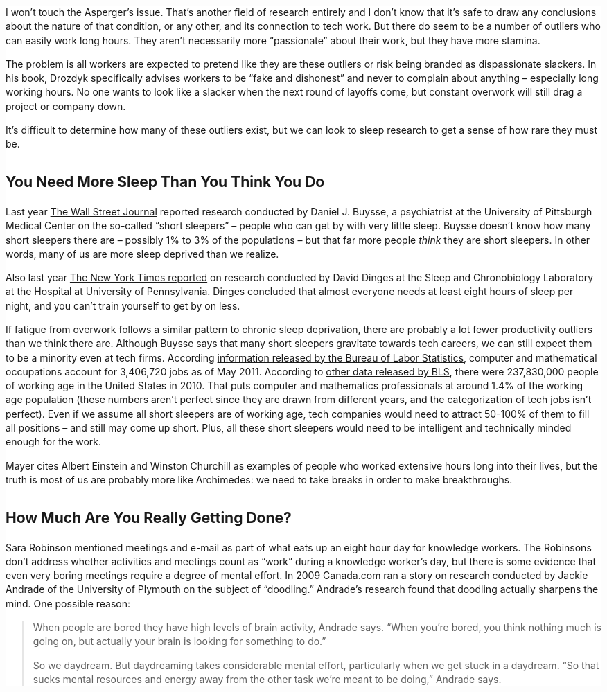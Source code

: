 I won’t touch the Asperger’s issue. That’s another field of research entirely and I don’t know that it’s safe to draw any conclusions about the nature of that condition, or any other, and its connection to tech work. But there do seem to be a number of outliers who can easily work long hours. They aren’t necessarily more “passionate” about their work, but they have more stamina.

The problem is all workers are expected to pretend like they are these outliers or risk being branded as dispassionate slackers. In his book, Drozdyk specifically advises workers to be “fake and dishonest” and never to complain about anything – especially long working hours. No one wants to look like a slacker when the next round of layoffs come, but constant overwork will still drag a project or company down.

It’s difficult to determine how many of these outliers exist, but we can look to sleep research to get a sense of how rare they must be.

## You Need More Sleep Than You Think You Do

Last year [The Wall Street Journal][15] reported research conducted by Daniel J. Buysse, a psychiatrist at the University of Pittsburgh Medical Center on the so-called “short sleepers” – people who can get by with very little sleep. Buysse doesn’t know how many short sleepers there are – possibly 1% to 3% of the populations – but that far more people _think_ they are short sleepers. In other words, many of us are more sleep deprived than we realize.

Also last year [The New York Times reported][16] on research conducted by David Dinges at the Sleep and Chronobiology Laboratory at the Hospital at University of Pennsylvania. Dinges concluded that almost everyone needs at least eight hours of sleep per night, and you can’t train yourself to get by on less.

If fatigue from overwork follows a similar pattern to chronic sleep deprivation, there are probably a lot fewer productivity outliers than we think there are. Although Buysse says that many short sleepers gravitate towards tech careers, we can still expect them to be a minority even at tech firms. According [information released by the Bureau of Labor Statistics][17], computer and mathematical occupations account for 3,406,720 jobs as of May 2011. According to [other data released by BLS][18], there were 237,830,000 people of working age in the United States in 2010. That puts computer and mathematics professionals at around 1.4% of the working age population (these numbers aren’t perfect since they are drawn from different years, and the categorization of tech jobs isn’t perfect). Even if we assume all short sleepers are of working age, tech companies would need to attract 50-100% of them to fill all positions – and still may come up short. Plus, all these short sleepers would need to be intelligent and technically minded enough for the work.

Mayer cites Albert Einstein and Winston Churchill as examples of people who worked extensive hours long into their lives, but the truth is most of us are probably more like Archimedes: we need to take breaks in order to make breakthroughs.

## How Much Are You Really Getting Done?

Sara Robinson mentioned meetings and e-mail as part of what eats up an eight hour day for knowledge workers. The Robinsons don’t address whether activities and meetings count as “work” during a knowledge worker’s day, but there is some evidence that even very boring meetings require a degree of mental effort. In 2009 Canada.com ran a story on research conducted by Jackie Andrade of the University of Plymouth on the subject of “doodling.” Andrade’s research found that doodling actually sharpens the mind. One possible reason:

> When people are bored they have high levels of brain activity, Andrade says. “When you’re bored, you think nothing much is going on, but actually your brain is looking for something to do.”
> 
> So we daydream. But daydreaming takes considerable mental effort, particularly when we get stuck in a daydream. “So that sucks mental resources and energy away from the other task we’re meant to be doing,” Andrade says.


 [1]: https://web.archive.org/web/20120422023750/http://mashable.com/2012/04/05/sheryl-sandberg-leaves-work-at-530/
 [2]: https://web.archive.org/web/20120422023750/https://twitter.com/#!/jrwtt
 [3]: https://web.archive.org/web/20120422023750/http://501manifesto.org/
 [4]: https://web.archive.org/web/20120422023750/http://it-jobs.fins.com/Articles/SBB0001424052702303404704577309493661513690/How-Google-s-Marissa-Mayer-Manages-Burnout?Type=37&reflink=djp_rss&reflink=djp_wsjc
 [5]: https://web.archive.org/web/20120422023750/http://www.92y.org/
 [6]: https://web.archive.org/web/20120422023750/http://www.alternet.org/visions/154518/why_we_have_to_go_back_to_a_40-hour_work_week_to_keep_our_sanity?page=entire
 [7]: http://www.computerworld.com/s/article/319212/Why_Women_Quit_Technology?taxonomyId=10&pageNumber=2
 [8]: https://web.archive.org/web/20120422023750/http://www.igda.org/why-crunch-modes-doesnt-work-six-lessons
 [9]: https://web.archive.org/web/20120422023750/http://www.microsoft.com/en-us/news/press/2005/mar05/03-15threeproductivedayspr.aspx
 [10]: https://web.archive.org/web/20120422023750/http://isme.tamu.edu/JSCOPE97/Belenky97/Belenky97.htm
 [11]: https://web.archive.org/web/20120422023750/http://www.folklore.org/StoryView.py?project=Macintosh&story=90_Hours_A_Week_And_Loving_It.txt
 [12]: https://web.archive.org/web/20120422023750/http://en.wikipedia.org/wiki/Tom_Peters
 [13]: https://web.archive.org/web/20120422023750/http://en.wikipedia.org/wiki/Burnout_(psychology)
 [14]: https://web.archive.org/web/20120422023750/http://www.baldrige.com/criteria_workforce/a-culture-that-values-employees/
 [15]: https://web.archive.org/web/20120422023750/http://online.wsj.com/article/SB10001424052748703712504576242701752957910.html
 [16]: https://web.archive.org/web/20120422023750/http://www.nytimes.com/2011/04/17/magazine/mag-17Sleep-t.html?_r=2
 [17]: https://web.archive.org/web/20120422023750/http://www.bls.gov/news.release/ocwage.t01.htm
 [18]: https://web.archive.org/web/20120422023750/http://www.bls.gov/fls/flscomparelf/population.htm#table4_1
 [19]: http://web.archive.org/web/20080705030111/http://www.curt.org/pdf/156.pdf
 [20]: https://web.archive.org/web/20120422023750/http://cmdept.unl.edu/drb/Reading/overtime2.htm
 [21]: https://web.archive.org/web/20120422023750/http://cmdept.unl.edu/drb/Reading/overtime1.htm
 [22]: https://web.archive.org/web/20120422023750/http://www.itworld.com/career/268468/unforgivable-heresy-sheryl-sandberg
 [23]: https://web.archive.org/web/20120422023750/http://www.jwz.org/blog/2011/11/watch-a-vc-use-my-name-to-sell-a-con/